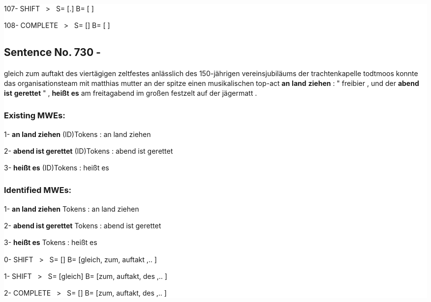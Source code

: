 
107- SHIFT&nbsp;&nbsp;&nbsp;>&nbsp;&nbsp;&nbsp;S= [.]   B= [ ]



108- COMPLETE&nbsp;&nbsp;&nbsp;>&nbsp;&nbsp;&nbsp;S= []   B= [ ]

## Sentence No. 730 - 
gleich zum auftakt des viertägigen zeltfestes anlässlich des 150-jährigen vereinsjubiläums der trachtenkapelle todtmoos konnte das organisationsteam mit matthias mutter an der spitze einen musikalischen top-act **an** **land** **ziehen** : " freibier , und der **abend** **ist** **gerettet** " , **heißt** **es** am freitagabend im großen festzelt auf der jägermatt . 
### Existing MWEs: 
1- **an land ziehen** (ID)Tokens : 
an
land
ziehen


2- **abend ist gerettet** (ID)Tokens : 
abend
ist
gerettet


3- **heißt es** (ID)Tokens : 
heißt
es


### Identified MWEs: 
1- **an land ziehen** Tokens : 
an
land
ziehen


2- **abend ist gerettet** Tokens : 
abend
ist
gerettet


3- **heißt es** Tokens : 
heißt
es





0- SHIFT&nbsp;&nbsp;&nbsp;>&nbsp;&nbsp;&nbsp;S= []   B= [gleich, zum, auftakt ,.. ]



1- SHIFT&nbsp;&nbsp;&nbsp;>&nbsp;&nbsp;&nbsp;S= [gleich]   B= [zum, auftakt, des ,.. ]



2- COMPLETE&nbsp;&nbsp;&nbsp;>&nbsp;&nbsp;&nbsp;S= []   B= [zum, auftakt, des ,.. ]
